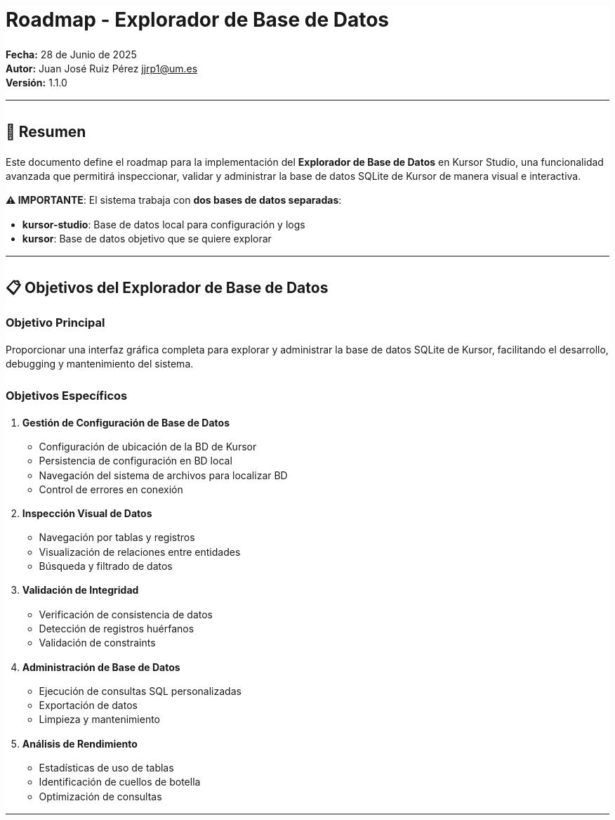 # Roadmap - Explorador de Base de Datos

**Fecha:** 28 de Junio de 2025  
**Autor:** Juan José Ruiz Pérez <jjrp1@um.es>  
**Versión:** 1.1.0  

---

## 🎯 Resumen

Este documento define el roadmap para la implementación del **Explorador de Base de Datos** en Kursor Studio, una funcionalidad avanzada que permitirá inspeccionar, validar y administrar la base de datos SQLite de Kursor de manera visual e interactiva.

**⚠️ IMPORTANTE**: El sistema trabaja con **dos bases de datos separadas**:
- **kursor-studio**: Base de datos local para configuración y logs
- **kursor**: Base de datos objetivo que se quiere explorar

---

## 📋 Objetivos del Explorador de Base de Datos

### Objetivo Principal
Proporcionar una interfaz gráfica completa para explorar y administrar la base de datos SQLite de Kursor, facilitando el desarrollo, debugging y mantenimiento del sistema.

### Objetivos Específicos

1. **Gestión de Configuración de Base de Datos**
   - Configuración de ubicación de la BD de Kursor
   - Persistencia de configuración en BD local
   - Navegación del sistema de archivos para localizar BD
   - Control de errores en conexión

2. **Inspección Visual de Datos**
   - Navegación por tablas y registros
   - Visualización de relaciones entre entidades
   - Búsqueda y filtrado de datos

3. **Validación de Integridad**
   - Verificación de consistencia de datos
   - Detección de registros huérfanos
   - Validación de constraints

4. **Administración de Base de Datos**
   - Ejecución de consultas SQL personalizadas
   - Exportación de datos
   - Limpieza y mantenimiento

5. **Análisis de Rendimiento**
   - Estadísticas de uso de tablas
   - Identificación de cuellos de botella
   - Optimización de consultas

---